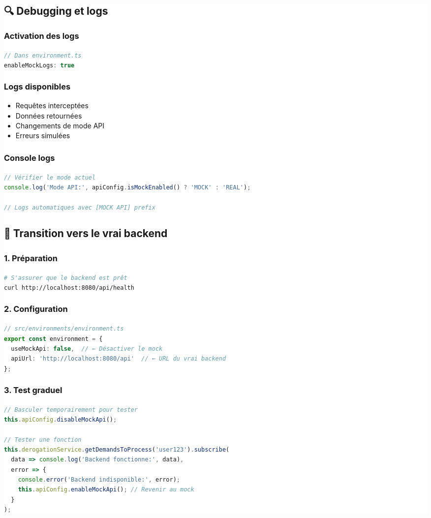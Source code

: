 ## 🔍 Debugging et logs

### Activation des logs
```typescript
// Dans environment.ts
enableMockLogs: true
```

### Logs disponibles
- Requêtes interceptées
- Données retournées
- Changements de mode API
- Erreurs simulées

### Console logs
```javascript
// Vérifier le mode actuel
console.log('Mode API:', apiConfig.isMockEnabled() ? 'MOCK' : 'REAL');

// Logs automatiques avec [MOCK API] prefix
```

## 🚀 Transition vers le vrai backend

### 1. Préparation
```bash
# S'assurer que le backend est prêt
curl http://localhost:8080/api/health
```

### 2. Configuration
```typescript
// src/environments/environment.ts
export const environment = {
  useMockApi: false,  // ← Désactiver le mock
  apiUrl: 'http://localhost:8080/api'  // ← URL du vrai backend
};
```

### 3. Test graduel
```typescript
// Basculer temporairement pour tester
this.apiConfig.disableMockApi();

// Tester une fonction
this.derogationService.getDemandsToProcess('user123').subscribe(
  data => console.log('Backend fonctionne:', data),
  error => {
    console.error('Backend indisponible:', error);
    this.apiConfig.enableMockApi(); // Revenir au mock
  }
);
```
